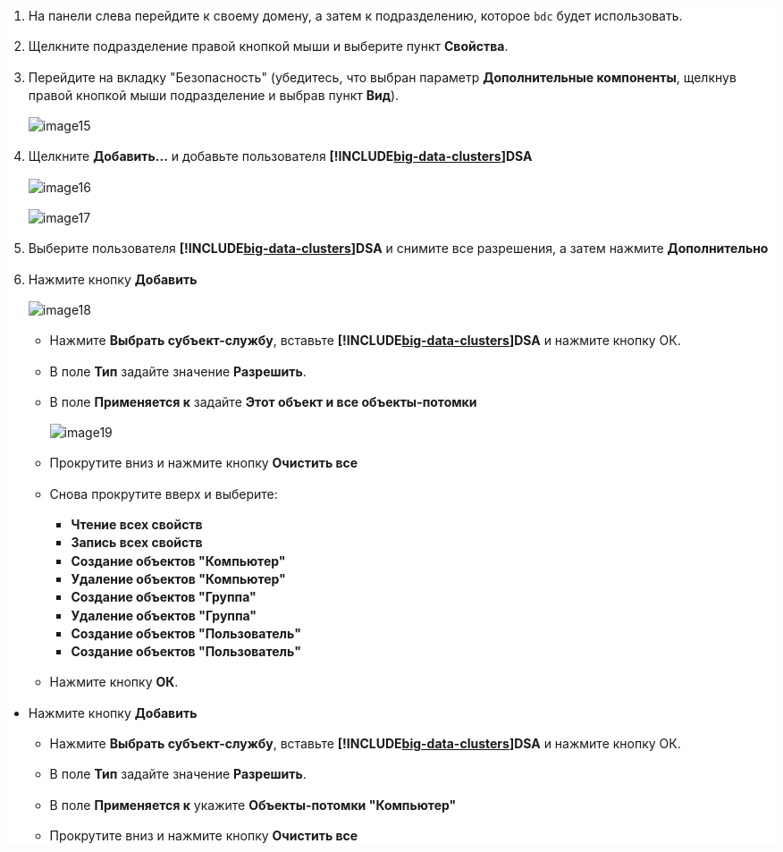 1. На панели слева перейдите к своему домену, а затем к подразделению, которое `bdc` будет использовать.

1. Щелкните подразделение правой кнопкой мыши и выберите пункт **Свойства**.

1. Перейдите на вкладку "Безопасность" (убедитесь, что выбран параметр **Дополнительные компоненты**, щелкнув правой кнопкой мыши подразделение и выбрав пункт **Вид**).

    ![image15](./media/deploy-active-directory/image15.png)

1. Щелкните **Добавить...** и добавьте пользователя **[!INCLUDE[big-data-clusters](../includes/ssbigdataclusters-nover.md)]DSA**

    ![image16](./media/deploy-active-directory/image16.png)

    ![image17](./media/deploy-active-directory/image17.png)

1. Выберите пользователя **[!INCLUDE[big-data-clusters](../includes/ssbigdataclusters-nover.md)]DSA** и снимите все разрешения, а затем нажмите **Дополнительно**

1. Нажмите кнопку **Добавить**

    ![image18](./media/deploy-active-directory/image18.png)

    - Нажмите **Выбрать субъект-службу**, вставьте **[!INCLUDE[big-data-clusters](../includes/ssbigdataclusters-nover.md)]DSA** и нажмите кнопку ОК.

    - В поле **Тип** задайте значение **Разрешить**.

    - В поле **Применяется к** задайте **Этот объект и все объекты-потомки**

        ![image19](./media/deploy-active-directory/image19.png)

    - Прокрутите вниз и нажмите кнопку **Очистить все**

    - Снова прокрутите вверх и выберите:
       - **Чтение всех свойств**
       - **Запись всех свойств**
       - **Создание объектов "Компьютер"**
       - **Удаление объектов "Компьютер"**
       - **Создание объектов "Группа"**
       - **Удаление объектов "Группа"**
       - **Создание объектов "Пользователь"**
       - **Создание объектов "Пользователь"**

    - Нажмите кнопку **ОК**.

- Нажмите кнопку **Добавить**

    - Нажмите **Выбрать субъект-службу**, вставьте **[!INCLUDE[big-data-clusters](../includes/ssbigdataclusters-nover.md)]DSA** и нажмите кнопку ОК.

    - В поле **Тип** задайте значение **Разрешить**.

    - В поле **Применяется к** укажите **Объекты-потомки "Компьютер"**

    - Прокрутите вниз и нажмите кнопку **Очистить все**
